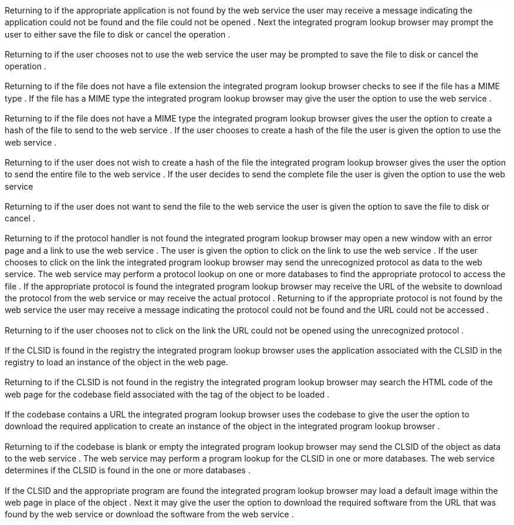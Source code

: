 Returning to if the appropriate application is not found by the web service the user may receive a message indicating the application could not be found and the file could not be opened . Next the integrated program lookup browser may prompt the user to either save the file to disk or cancel the operation .

Returning to if the user chooses not to use the web service the user may be prompted to save the file to disk or cancel the operation .

Returning to if the file does not have a file extension the integrated program lookup browser checks to see if the file has a MIME type . If the file has a MIME type the integrated program lookup browser may give the user the option to use the web service .

Returning to if the file does not have a MIME type the integrated program lookup browser gives the user the option to create a hash of the file to send to the web service . If the user chooses to create a hash of the file the user is given the option to use the web service .

Returning to if the user does not wish to create a hash of the file the integrated program lookup browser gives the user the option to send the entire file to the web service . If the user decides to send the complete file the user is given the option to use the web service

Returning to if the user does not want to send the file to the web service the user is given the option to save the file to disk or cancel .

Returning to if the protocol handler is not found the integrated program lookup browser may open a new window with an error page and a link to use the web service . The user is given the option to click on the link to use the web service . If the user chooses to click on the link the integrated program lookup browser may send the unrecognized protocol as data to the web service. The web service may perform a protocol lookup on one or more databases to find the appropriate protocol to access the file . If the appropriate protocol is found the integrated program lookup browser may receive the URL of the website to download the protocol from the web service or may receive the actual protocol . Returning to if the appropriate protocol is not found by the web service the user may receive a message indicating the protocol could not be found and the URL could not be accessed .

Returning to if the user chooses not to click on the link the URL could not be opened using the unrecognized protocol .

If the CLSID is found in the registry the integrated program lookup browser uses the application associated with the CLSID in the registry to load an instance of the object in the web page.

Returning to if the CLSID is not found in the registry the integrated program lookup browser may search the HTML code of the web page for the codebase field associated with the tag of the object to be loaded .

If the codebase contains a URL the integrated program lookup browser uses the codebase to give the user the option to download the required application to create an instance of the object in the integrated program lookup browser .

Returning to if the codebase is blank or empty the integrated program lookup browser may send the CLSID of the object as data to the web service . The web service may perform a program lookup for the CLSID in one or more databases. The web service determines if the CLSID is found in the one or more databases .

If the CLSID and the appropriate program are found the integrated program lookup browser may load a default image within the web page in place of the object . Next it may give the user the option to download the required software from the URL that was found by the web service or download the software from the web service .
